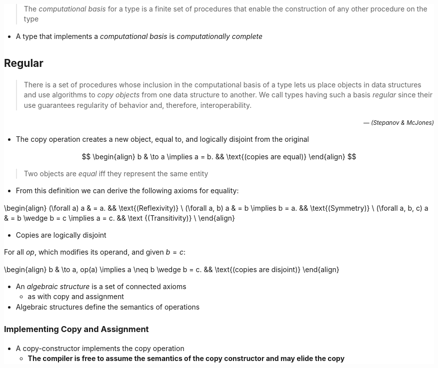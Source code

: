 

> The _computational basis_ for a type is a finite set of procedures that enable the construction of any other procedure on the type

- A type that implements a _computational basis_ is _computationally complete_



## Regular

> There is a set of procedures whose inclusion in the computational basis of a type lets us place objects in data structures and use algorithms to _copy objects_ from one data structure to another. We call types having such a basis _regular_ since their use guarantees regularity of behavior and, therefore, interoperability. <br>
<p style='text-align:right;'><small>&mdash; <em>(Stepanov & McJones)</em></small></p>





- The copy operation creates a new object, equal to, and logically disjoint from the original

$$
\begin{align}
b & \to a \implies a = b. && \text{(copies are equal)}
\end{align}
$$



> Two objects are _equal_ iff they represent the same entity

- From this definition we can derive the following axioms for equality:

\begin{align}
(\forall a) a & = a. && \text{(Reflexivity)} \\
(\forall a, b) a & = b \implies b = a. && \text{(Symmetry)} \\
(\forall a, b, c) a & = b \wedge b = c \implies a = c. && \text {(Transitivity)} \\
\end{align}




- Copies are logically disjoint

For all $op$, which modifies its operand, and given $b = c$:

\begin{align}
b & \to a, op(a) \implies a \neq b \wedge b = c.  && \text{(copies are disjoint)}
\end{align}

- An _algebraic structure_ is a set of connected axioms
    - as with copy and assignment
- Algebraic structures define the semantics of operations



### Implementing Copy and Assignment

- A copy-constructor implements the copy operation
    - **The compiler is free to assume the semantics of the copy constructor and may elide the copy**
